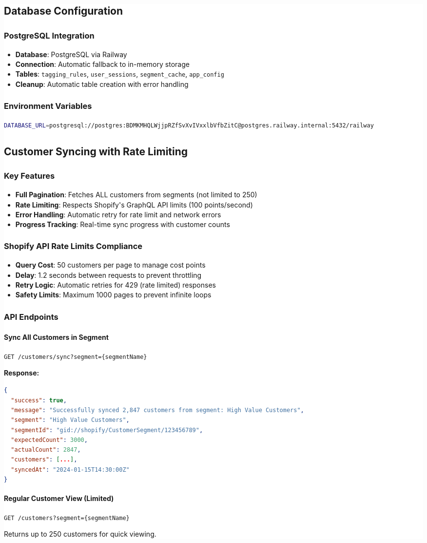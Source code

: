 ## Database Configuration

### PostgreSQL Integration
- **Database**: PostgreSQL via Railway
- **Connection**: Automatic fallback to in-memory storage
- **Tables**: `tagging_rules`, `user_sessions`, `segment_cache`, `app_config`
- **Cleanup**: Automatic table creation with error handling

### Environment Variables
```bash
DATABASE_URL=postgresql://postgres:BDMKMHQLWjjpRZfSvXvIVxxlbVfbZitC@postgres.railway.internal:5432/railway
```

## Customer Syncing with Rate Limiting

### Key Features
- **Full Pagination**: Fetches ALL customers from segments (not limited to 250)
- **Rate Limiting**: Respects Shopify's GraphQL API limits (100 points/second)
- **Error Handling**: Automatic retry for rate limit and network errors
- **Progress Tracking**: Real-time sync progress with customer counts

### Shopify API Rate Limits Compliance
- **Query Cost**: 50 customers per page to manage cost points
- **Delay**: 1.2 seconds between requests to prevent throttling
- **Retry Logic**: Automatic retries for 429 (rate limited) responses
- **Safety Limits**: Maximum 1000 pages to prevent infinite loops

### API Endpoints

#### Sync All Customers in Segment
```http
GET /customers/sync?segment={segmentName}
```

**Response:**
```json
{
  "success": true,
  "message": "Successfully synced 2,847 customers from segment: High Value Customers",
  "segment": "High Value Customers",
  "segmentId": "gid://shopify/CustomerSegment/123456789",
  "expectedCount": 3000,
  "actualCount": 2847,
  "customers": [...],
  "syncedAt": "2024-01-15T14:30:00Z"
}
```

#### Regular Customer View (Limited)
```http
GET /customers?segment={segmentName}
```
Returns up to 250 customers for quick viewing.
